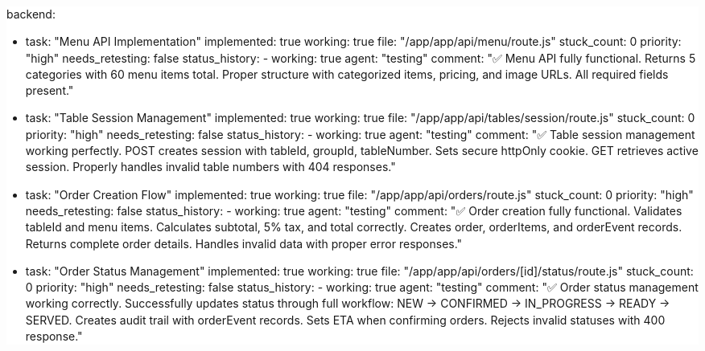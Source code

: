 backend:
  - task: "Menu API Implementation"
    implemented: true
    working: true
    file: "/app/app/api/menu/route.js"
    stuck_count: 0
    priority: "high"
    needs_retesting: false
    status_history:
        - working: true
          agent: "testing"
          comment: "✅ Menu API fully functional. Returns 5 categories with 60 menu items total. Proper structure with categorized items, pricing, and image URLs. All required fields present."

  - task: "Table Session Management"
    implemented: true
    working: true
    file: "/app/app/api/tables/session/route.js"
    stuck_count: 0
    priority: "high"
    needs_retesting: false
    status_history:
        - working: true
          agent: "testing"
          comment: "✅ Table session management working perfectly. POST creates session with tableId, groupId, tableNumber. Sets secure httpOnly cookie. GET retrieves active session. Properly handles invalid table numbers with 404 responses."

  - task: "Order Creation Flow"
    implemented: true
    working: true
    file: "/app/app/api/orders/route.js"
    stuck_count: 0
    priority: "high"
    needs_retesting: false
    status_history:
        - working: true
          agent: "testing"
          comment: "✅ Order creation fully functional. Validates tableId and menu items. Calculates subtotal, 5% tax, and total correctly. Creates order, orderItems, and orderEvent records. Returns complete order details. Handles invalid data with proper error responses."

  - task: "Order Status Management"
    implemented: true
    working: true
    file: "/app/app/api/orders/[id]/status/route.js"
    stuck_count: 0
    priority: "high"
    needs_retesting: false
    status_history:
        - working: true
          agent: "testing"
          comment: "✅ Order status management working correctly. Successfully updates status through full workflow: NEW → CONFIRMED → IN_PROGRESS → READY → SERVED. Creates audit trail with orderEvent records. Sets ETA when confirming orders. Rejects invalid statuses with 400 response."

